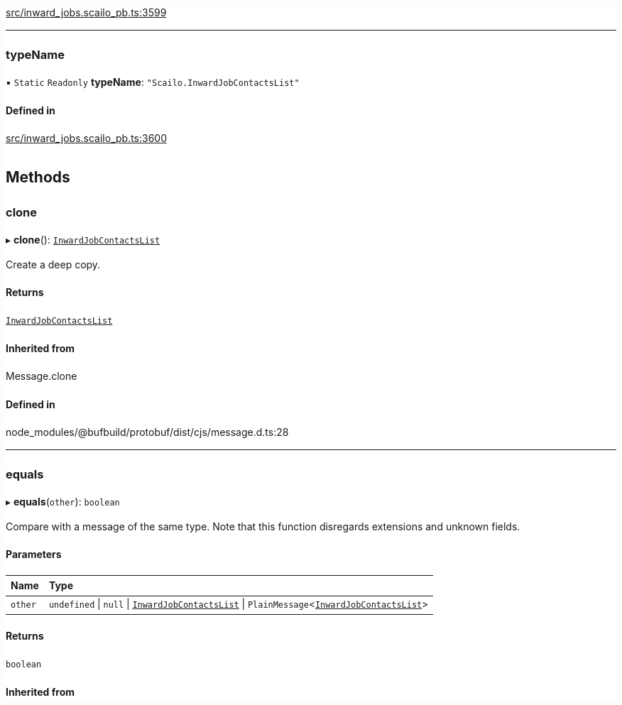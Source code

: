 [src/inward_jobs.scailo_pb.ts:3599](https://github.com/scailo/ts-sdk/blob/c10a36b57201dfa5903d4b53efa1e62aa6208936/src/inward_jobs.scailo_pb.ts#L3599)

___

### typeName

▪ `Static` `Readonly` **typeName**: ``"Scailo.InwardJobContactsList"``

#### Defined in

[src/inward_jobs.scailo_pb.ts:3600](https://github.com/scailo/ts-sdk/blob/c10a36b57201dfa5903d4b53efa1e62aa6208936/src/inward_jobs.scailo_pb.ts#L3600)

## Methods

### clone

▸ **clone**(): [`InwardJobContactsList`](InwardJobContactsList.md)

Create a deep copy.

#### Returns

[`InwardJobContactsList`](InwardJobContactsList.md)

#### Inherited from

Message.clone

#### Defined in

node_modules/@bufbuild/protobuf/dist/cjs/message.d.ts:28

___

### equals

▸ **equals**(`other`): `boolean`

Compare with a message of the same type.
Note that this function disregards extensions and unknown fields.

#### Parameters

| Name | Type |
| :------ | :------ |
| `other` | `undefined` \| ``null`` \| [`InwardJobContactsList`](InwardJobContactsList.md) \| `PlainMessage`\<[`InwardJobContactsList`](InwardJobContactsList.md)\> |

#### Returns

`boolean`

#### Inherited from
